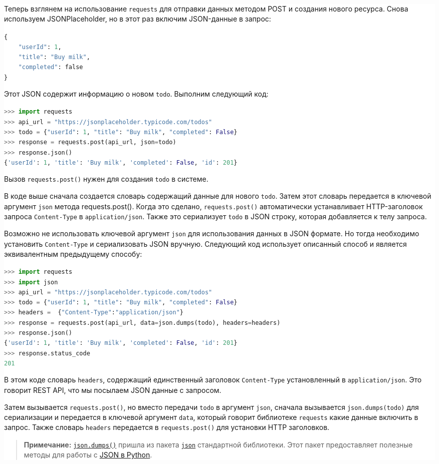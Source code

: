 Теперь взглянем на использование `requests` для отправки данных методом POST и создания нового ресурса. Снова используем JSONPlaceholder, но в этот раз включим JSON-данные в запрос:

```python
{
    "userId": 1,
    "title": "Buy milk",
    "completed": false
}
```

Этот JSON содержит информацию о новом `todo`. Выполним следующий код:

```python
>>> import requests
>>> api_url = "https://jsonplaceholder.typicode.com/todos"
>>> todo = {"userId": 1, "title": "Buy milk", "completed": False}
>>> response = requests.post(api_url, json=todo)
>>> response.json()
{'userId': 1, 'title': 'Buy milk', 'completed': False, 'id': 201}
```

Вызов `requests.post()` нужен для создания `todo` в системе.

В коде выше сначала создается словарь содержащий данные для нового `todo`. Затем этот словарь передается в ключевой аргумент `json` метода requests.post(). Когда это сделано, `requests.post()` автоматически устанавливает HTTP-заголовок запроса `Content-Type` в `application/json`. Также это сериализует `todo` в JSON строку, которая добавляется к телу запроса.

Возможно не использовать ключевой аргумент `json` для использования данных в JSON формате. Но тогда необходимо установить `Content-Type` и сериализовать JSON вручную. Следующий код использует описанный способ и является эквивалентным предыдущему способу: 

```python
>>> import requests
>>> import json 
>>> api_url = "https://jsonplaceholder.typicode.com/todos"
>>> todo = {"userId": 1, "title": "Buy milk", "completed": False}
>>> headers =  {"Content-Type":"application/json"} 
>>> response = requests.post(api_url, data=json.dumps(todo), headers=headers) 
>>> response.json()
{'userId': 1, 'title': 'Buy milk', 'completed': False, 'id': 201}
>>> response.status_code
201
```

В этом коде словарь `headers`, содержащий единственный заголовок `Content-Type` установленный в `application/json`.  Это говорит REST API, что мы посылаем JSON данные с запросом.

Затем вызывается `requests.post()`, но вместо передачи `todo` в аргумент `json`, сначала вызывается `json.dumps(todo)` для сериализации и передается в ключевой аргумент `data`, который говорит библиотеке `requests` какие данные включить в запрос. Также словарь `headers` передается в `requests.post()` для установки HTTP заголовков.

> **Примечание:** [`json.dumps()`](https://docs.python.org/3/library/json.html#json.dumps) пришла из пакета [`json`](https://docs.python.org/3/library/json.html) стандартной библиотеки. Этот пакет предоставляет полезные методы для работы с [JSON в Python](https://realpython.com/python-json/).
